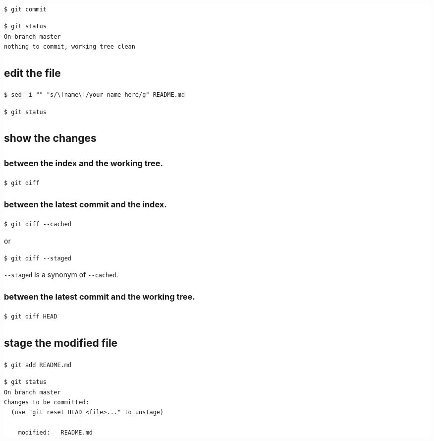 ```
$ git commit
```

```
$ git status
On branch master
nothing to commit, working tree clean
```

## edit the file

```
$ sed -i "" "s/\[name\]/your name here/g" README.md
```

```
$ git status
```

## show the changes

### between the index and the working tree.

```
$ git diff
```

### between the latest commit and the index.

```
$ git diff --cached
```

or

```
$ git diff --staged
```

`--staged` is a synonym of `--cached`.

### between the latest commit and the working tree.

```
$ git diff HEAD
```

## stage the modified file

```
$ git add README.md
```

```
$ git status
On branch master
Changes to be committed:
  (use "git reset HEAD <file>..." to unstage)

	modified:   README.md
```
